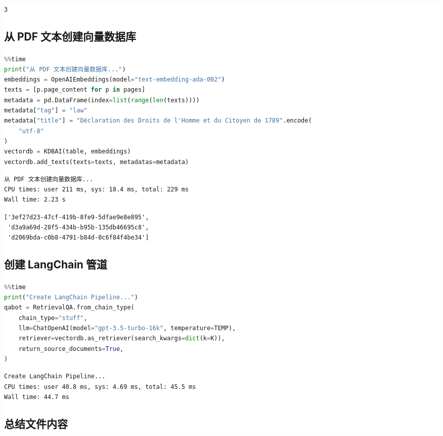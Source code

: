 
```output
3
```

## 从 PDF 文本创建向量数据库


```python
%%time
print("从 PDF 文本创建向量数据库...")
embeddings = OpenAIEmbeddings(model="text-embedding-ada-002")
texts = [p.page_content for p in pages]
metadata = pd.DataFrame(index=list(range(len(texts))))
metadata["tag"] = "law"
metadata["title"] = "Déclaration des Droits de l'Homme et du Citoyen de 1789".encode(
    "utf-8"
)
vectordb = KDBAI(table, embeddings)
vectordb.add_texts(texts=texts, metadatas=metadata)
```
```output
从 PDF 文本创建向量数据库...
CPU times: user 211 ms, sys: 18.4 ms, total: 229 ms
Wall time: 2.23 s
```


```output
['3ef27d23-47cf-419b-8fe9-5dfae9e8e895',
 'd3a9a69d-28f5-434b-b95b-135db46695c8',
 'd2069bda-c0b8-4791-b84d-0c6f84f4be34']
```

## 创建 LangChain 管道


```python
%%time
print("Create LangChain Pipeline...")
qabot = RetrievalQA.from_chain_type(
    chain_type="stuff",
    llm=ChatOpenAI(model="gpt-3.5-turbo-16k", temperature=TEMP),
    retriever=vectordb.as_retriever(search_kwargs=dict(k=K)),
    return_source_documents=True,
)
```
```output
Create LangChain Pipeline...
CPU times: user 40.8 ms, sys: 4.69 ms, total: 45.5 ms
Wall time: 44.7 ms
```

## 总结文件内容
